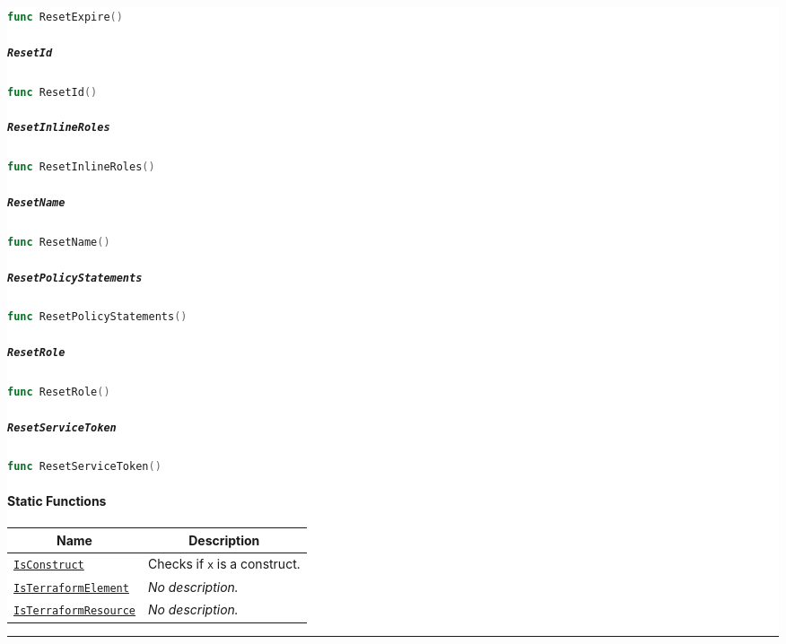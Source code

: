 ```go
func ResetExpire()
```

##### `ResetId` <a name="ResetId" id="@cdktf/provider-launchdarkly.accessToken.AccessToken.resetId"></a>

```go
func ResetId()
```

##### `ResetInlineRoles` <a name="ResetInlineRoles" id="@cdktf/provider-launchdarkly.accessToken.AccessToken.resetInlineRoles"></a>

```go
func ResetInlineRoles()
```

##### `ResetName` <a name="ResetName" id="@cdktf/provider-launchdarkly.accessToken.AccessToken.resetName"></a>

```go
func ResetName()
```

##### `ResetPolicyStatements` <a name="ResetPolicyStatements" id="@cdktf/provider-launchdarkly.accessToken.AccessToken.resetPolicyStatements"></a>

```go
func ResetPolicyStatements()
```

##### `ResetRole` <a name="ResetRole" id="@cdktf/provider-launchdarkly.accessToken.AccessToken.resetRole"></a>

```go
func ResetRole()
```

##### `ResetServiceToken` <a name="ResetServiceToken" id="@cdktf/provider-launchdarkly.accessToken.AccessToken.resetServiceToken"></a>

```go
func ResetServiceToken()
```

#### Static Functions <a name="Static Functions" id="Static Functions"></a>

| **Name** | **Description** |
| --- | --- |
| <code><a href="#@cdktf/provider-launchdarkly.accessToken.AccessToken.isConstruct">IsConstruct</a></code> | Checks if `x` is a construct. |
| <code><a href="#@cdktf/provider-launchdarkly.accessToken.AccessToken.isTerraformElement">IsTerraformElement</a></code> | *No description.* |
| <code><a href="#@cdktf/provider-launchdarkly.accessToken.AccessToken.isTerraformResource">IsTerraformResource</a></code> | *No description.* |

---